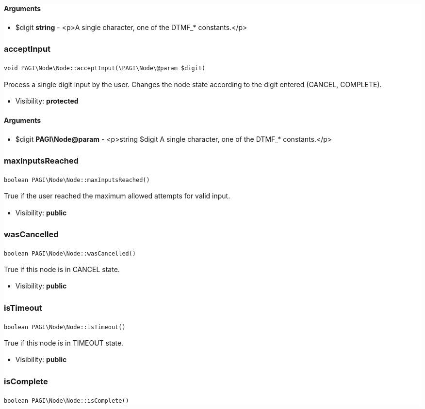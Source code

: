 #### Arguments
* $digit **string** - &lt;p&gt;A single character, one of the DTMF_* constants.&lt;/p&gt;



### acceptInput

    void PAGI\Node\Node::acceptInput(\PAGI\Node\@param $digit)

Process a single digit input by the user. Changes the node state
according to the digit entered (CANCEL, COMPLETE).



* Visibility: **protected**


#### Arguments
* $digit **PAGI\Node\@param** - &lt;p&gt;string $digit A single character, one of the DTMF_* constants.&lt;/p&gt;



### maxInputsReached

    boolean PAGI\Node\Node::maxInputsReached()

True if the user reached the maximum allowed attempts for valid input.



* Visibility: **public**




### wasCancelled

    boolean PAGI\Node\Node::wasCancelled()

True if this node is in CANCEL state.



* Visibility: **public**




### isTimeout

    boolean PAGI\Node\Node::isTimeout()

True if this node is in TIMEOUT state.



* Visibility: **public**




### isComplete

    boolean PAGI\Node\Node::isComplete()
